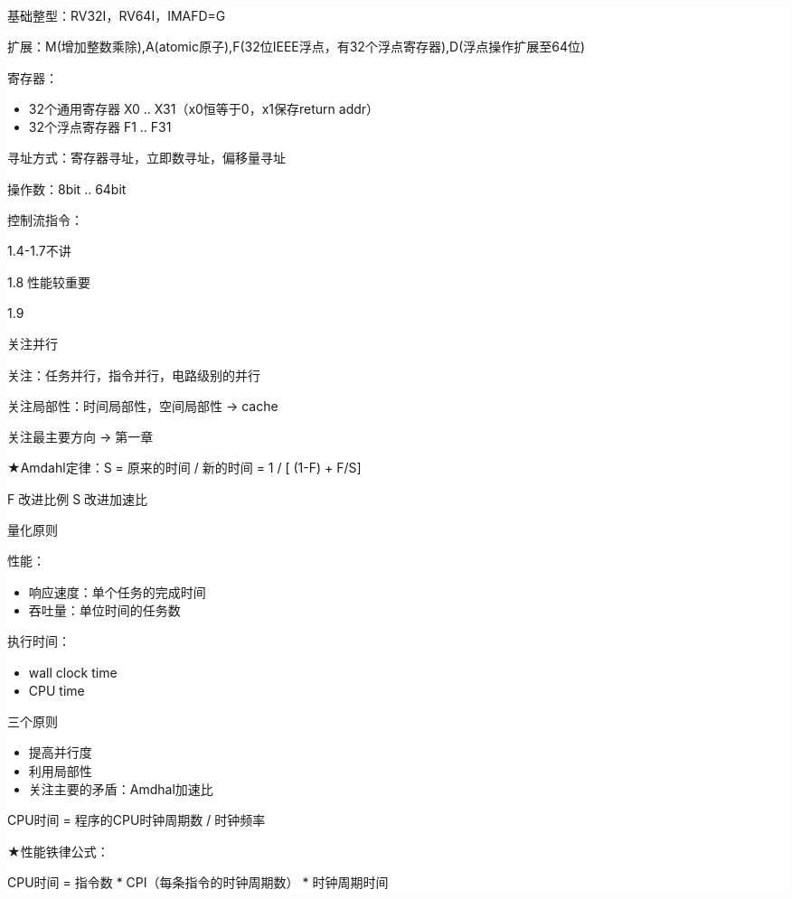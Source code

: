 基础整型：RV32I，RV64I，IMAFD=G

扩展：M(增加整数乘除),A(atomic原子),F(32位IEEE浮点，有32个浮点寄存器),D(浮点操作扩展至64位)



寄存器： 

- 32个通用寄存器 X0 .. X31（x0恒等于0，x1保存return addr）
- 32个浮点寄存器 F1 .. F31

寻址方式：寄存器寻址，立即数寻址，偏移量寻址

操作数：8bit .. 64bit

控制流指令：





1.4-1.7不讲

1.8 性能较重要

1.9

关注并行

关注：任务并行，指令并行，电路级别的并行

关注局部性：时间局部性，空间局部性 -> cache

关注最主要方向 -> 第一章

★Amdahl定律：S = 原来的时间 / 新的时间 = 1 / [ (1-F) + F/S]

F 改进比例 S 改进加速比



量化原则

性能：

- 响应速度：单个任务的完成时间
- 吞吐量：单位时间的任务数

执行时间：

- wall clock time
- CPU time

三个原则

- 提高并行度
- 利用局部性
- 关注主要的矛盾：Amdhal加速比

CPU时间 = 程序的CPU时钟周期数 / 时钟频率

★性能铁律公式：

CPU时间 = 指令数 * CPI（每条指令的时钟周期数） * 时钟周期时间


